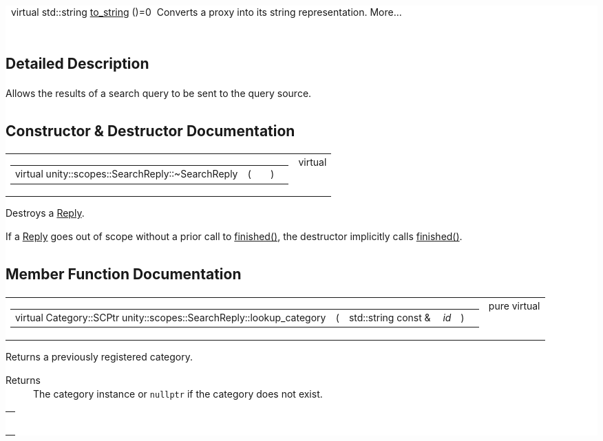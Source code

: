 <tr class="separator:a41d9839f1e3cbcd6d8baee0736feccab inherit pub_methods_classunity_1_1scopes_1_1_object"><td class="memSeparator" colspan="2">&#160;</td></tr>
<tr class="memitem:a9ae27e1f30dc755abcd796a1e8a25150 inherit pub_methods_classunity_1_1scopes_1_1_object"><td class="memItemLeft" align="right" valign="top">virtual std::string&#160;</td><td class="memItemRight" valign="bottom"><a class="el" href="unity.scopes.Object.md#a9ae27e1f30dc755abcd796a1e8a25150">to_string</a> ()=0</td></tr>
<tr class="memdesc:a9ae27e1f30dc755abcd796a1e8a25150 inherit pub_methods_classunity_1_1scopes_1_1_object"><td class="mdescLeft">&#160;</td><td class="mdescRight">Converts a proxy into its string representation.  More...<br /></td></tr>
<tr class="separator:a9ae27e1f30dc755abcd796a1e8a25150 inherit pub_methods_classunity_1_1scopes_1_1_object"><td class="memSeparator" colspan="2">&#160;</td></tr>
</table>
<a name="details" id="details"></a><h2 class="groupheader">Detailed Description</h2>
<p>Allows the results of a search query to be sent to the query source. </p>
<h2 class="groupheader">Constructor &amp; Destructor Documentation</h2>
<table class="mlabels">
<tr>
<td class="mlabels-left">
<table class="memname">
<tr>
<td class="memname">virtual unity::scopes::SearchReply::~SearchReply </td>
<td>(</td>
<td class="paramname"></td><td>)</td>
<td></td>
</tr>
</table>
</td>
<td class="mlabels-right">
<span class="mlabels"><span class="mlabel">virtual</span></span>  </td>
</tr>
</table>
<p>Destroys a <a class="el" href="unity.scopes.Reply.md" title="Allows query termination to be sent to the source of a query. ">Reply</a>. </p>
<p>If a <a class="el" href="unity.scopes.Reply.md" title="Allows query termination to be sent to the source of a query. ">Reply</a> goes out of scope without a prior call to <a class="el" href="unity.scopes.Reply.md#a9ca653d5d7f7c97a781bc362f2af7749" title="Informs the source of a query that the query results are complete. ">finished()</a>, the destructor implicitly calls <a class="el" href="unity.scopes.Reply.md#a9ca653d5d7f7c97a781bc362f2af7749" title="Informs the source of a query that the query results are complete. ">finished()</a>. </p>
<h2 class="groupheader">Member Function Documentation</h2>
<table class="mlabels">
<tr>
<td class="mlabels-left">
<table class="memname">
<tr>
<td class="memname">virtual Category::SCPtr unity::scopes::SearchReply::lookup_category </td>
<td>(</td>
<td class="paramtype">std::string const &amp;&#160;</td>
<td class="paramname"><em>id</em></td><td>)</td>
<td></td>
</tr>
</table>
</td>
<td class="mlabels-right">
<span class="mlabels"><span class="mlabel">pure virtual</span></span>  </td>
</tr>
</table>
<p>Returns a previously registered category. </p>
<dl class="section return"><dt>Returns</dt><dd>The category instance or <code>nullptr</code> if the category does not exist. </dd></dl>
<table class="mlabels">
<tr>
<td class="mlabels-left">
<table class="memname">
